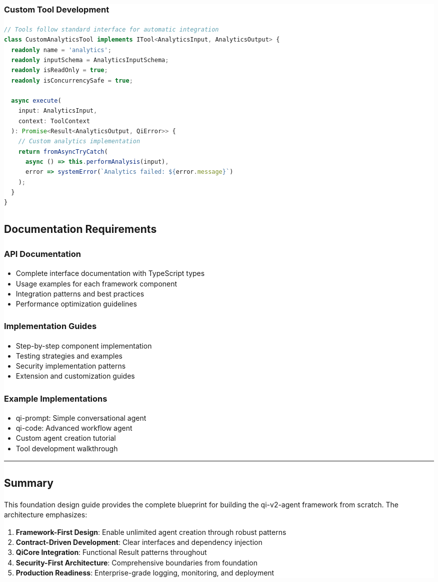 ### **Custom Tool Development**
```typescript
// Tools follow standard interface for automatic integration
class CustomAnalyticsTool implements ITool<AnalyticsInput, AnalyticsOutput> {
  readonly name = 'analytics';
  readonly inputSchema = AnalyticsInputSchema;
  readonly isReadOnly = true;
  readonly isConcurrencySafe = true;
  
  async execute(
    input: AnalyticsInput, 
    context: ToolContext
  ): Promise<Result<AnalyticsOutput, QiError>> {
    // Custom analytics implementation
    return fromAsyncTryCatch(
      async () => this.performAnalysis(input),
      error => systemError(`Analytics failed: ${error.message}`)
    );
  }
}
```

## Documentation Requirements

### **API Documentation**
- Complete interface documentation with TypeScript types
- Usage examples for each framework component
- Integration patterns and best practices
- Performance optimization guidelines

### **Implementation Guides**
- Step-by-step component implementation
- Testing strategies and examples
- Security implementation patterns
- Extension and customization guides

### **Example Implementations**
- qi-prompt: Simple conversational agent
- qi-code: Advanced workflow agent  
- Custom agent creation tutorial
- Tool development walkthrough

---

## Summary

This foundation design guide provides the complete blueprint for building the qi-v2-agent framework from scratch. The architecture emphasizes:

1. **Framework-First Design**: Enable unlimited agent creation through robust patterns
2. **Contract-Driven Development**: Clear interfaces and dependency injection
3. **QiCore Integration**: Functional Result<T> patterns throughout
4. **Security-First Architecture**: Comprehensive boundaries from foundation
5. **Production Readiness**: Enterprise-grade logging, monitoring, and deployment
